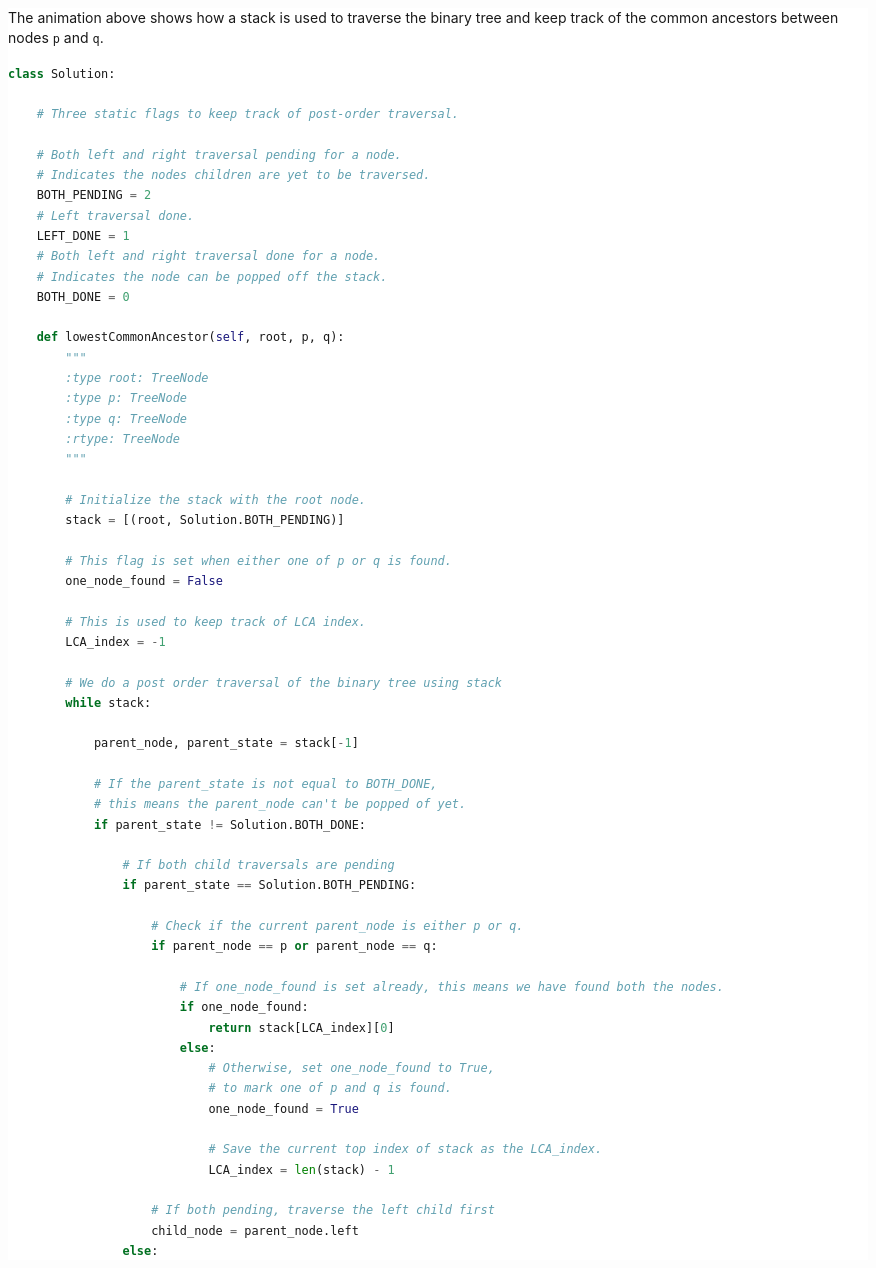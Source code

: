 
The animation above shows how a stack is used to traverse the binary tree and keep track of the common ancestors between nodes `p` and `q`.

```python
class Solution:

    # Three static flags to keep track of post-order traversal.

    # Both left and right traversal pending for a node.
    # Indicates the nodes children are yet to be traversed.
    BOTH_PENDING = 2
    # Left traversal done.
    LEFT_DONE = 1
    # Both left and right traversal done for a node.
    # Indicates the node can be popped off the stack.
    BOTH_DONE = 0

    def lowestCommonAncestor(self, root, p, q):
        """
        :type root: TreeNode
        :type p: TreeNode
        :type q: TreeNode
        :rtype: TreeNode
        """

        # Initialize the stack with the root node.
        stack = [(root, Solution.BOTH_PENDING)]

        # This flag is set when either one of p or q is found.
        one_node_found = False

        # This is used to keep track of LCA index.
        LCA_index = -1

        # We do a post order traversal of the binary tree using stack
        while stack:

            parent_node, parent_state = stack[-1]

            # If the parent_state is not equal to BOTH_DONE,
            # this means the parent_node can't be popped of yet.
            if parent_state != Solution.BOTH_DONE:

                # If both child traversals are pending
                if parent_state == Solution.BOTH_PENDING:

                    # Check if the current parent_node is either p or q.
                    if parent_node == p or parent_node == q:

                        # If one_node_found is set already, this means we have found both the nodes.
                        if one_node_found:
                            return stack[LCA_index][0]
                        else:
                            # Otherwise, set one_node_found to True,
                            # to mark one of p and q is found.
                            one_node_found = True

                            # Save the current top index of stack as the LCA_index.
                            LCA_index = len(stack) - 1

                    # If both pending, traverse the left child first
                    child_node = parent_node.left
                else:
```